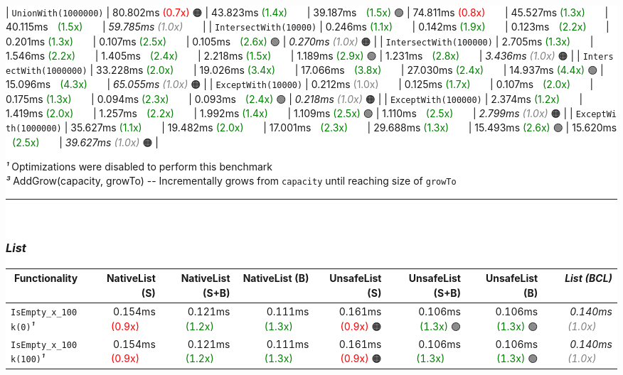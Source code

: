 | `UnionWith(1000000)` | 80.802ms <span style="color:red">(0.7x)</span>&nbsp;🟠 | 43.823ms <span style="color:green">(1.4x)</span>&nbsp;&nbsp;&nbsp;&nbsp;&nbsp;&nbsp; | 39.187ms  <span style="color:green">(1.5x)</span>&nbsp;🟢 | 74.811ms <span style="color:red">(0.8x)</span>&nbsp;&nbsp;&nbsp;&nbsp;&nbsp;&nbsp; | 45.527ms <span style="color:green">(1.3x)</span>&nbsp;&nbsp;&nbsp;&nbsp;&nbsp;&nbsp; | 40.115ms  <span style="color:green">(1.5x)</span>&nbsp;&nbsp;&nbsp;&nbsp;&nbsp;&nbsp; | *59.785ms <span style="color:grey">(1.0x)</span>*&nbsp;&nbsp;&nbsp;&nbsp;&nbsp;&nbsp; |
| `IntersectWith(10000)` | 0.246ms <span style="color:green">(1.1x)</span>&nbsp;&nbsp;&nbsp;&nbsp;&nbsp;&nbsp; | 0.142ms <span style="color:green">(1.9x)</span>&nbsp;&nbsp;&nbsp;&nbsp;&nbsp;&nbsp; | 0.123ms  <span style="color:green">(2.2x)</span>&nbsp;&nbsp;&nbsp;&nbsp;&nbsp;&nbsp; | 0.201ms <span style="color:green">(1.3x)</span>&nbsp;&nbsp;&nbsp;&nbsp;&nbsp;&nbsp; | 0.107ms <span style="color:green">(2.5x)</span>&nbsp;&nbsp;&nbsp;&nbsp;&nbsp;&nbsp; | 0.105ms  <span style="color:green">(2.6x)</span>&nbsp;🟢 | *0.270ms <span style="color:grey">(1.0x)</span>*&nbsp;🟠 |
| `IntersectWith(100000)` | 2.705ms <span style="color:green">(1.3x)</span>&nbsp;&nbsp;&nbsp;&nbsp;&nbsp;&nbsp; | 1.546ms <span style="color:green">(2.2x)</span>&nbsp;&nbsp;&nbsp;&nbsp;&nbsp;&nbsp; | 1.405ms  <span style="color:green">(2.4x)</span>&nbsp;&nbsp;&nbsp;&nbsp;&nbsp;&nbsp; | 2.218ms <span style="color:green">(1.5x)</span>&nbsp;&nbsp;&nbsp;&nbsp;&nbsp;&nbsp; | 1.189ms <span style="color:green">(2.9x)</span>&nbsp;🟢 | 1.231ms  <span style="color:green">(2.8x)</span>&nbsp;&nbsp;&nbsp;&nbsp;&nbsp;&nbsp; | *3.436ms <span style="color:grey">(1.0x)</span>*&nbsp;🟠 |
| `IntersectWith(1000000)` | 33.228ms <span style="color:green">(2.0x)</span>&nbsp;&nbsp;&nbsp;&nbsp;&nbsp;&nbsp; | 19.026ms <span style="color:green">(3.4x)</span>&nbsp;&nbsp;&nbsp;&nbsp;&nbsp;&nbsp; | 17.066ms  <span style="color:green">(3.8x)</span>&nbsp;&nbsp;&nbsp;&nbsp;&nbsp;&nbsp; | 27.030ms <span style="color:green">(2.4x)</span>&nbsp;&nbsp;&nbsp;&nbsp;&nbsp;&nbsp; | 14.937ms <span style="color:green">(4.4x)</span>&nbsp;🟢 | 15.096ms  <span style="color:green">(4.3x)</span>&nbsp;&nbsp;&nbsp;&nbsp;&nbsp;&nbsp; | *65.055ms <span style="color:grey">(1.0x)</span>*&nbsp;🟠 |
| `ExceptWith(10000)` | 0.212ms <span style="color:grey">(1.0x)</span>&nbsp;&nbsp;&nbsp;&nbsp;&nbsp;&nbsp; | 0.125ms <span style="color:green">(1.7x)</span>&nbsp;&nbsp;&nbsp;&nbsp;&nbsp;&nbsp; | 0.107ms  <span style="color:green">(2.0x)</span>&nbsp;&nbsp;&nbsp;&nbsp;&nbsp;&nbsp; | 0.175ms <span style="color:green">(1.3x)</span>&nbsp;&nbsp;&nbsp;&nbsp;&nbsp;&nbsp; | 0.094ms <span style="color:green">(2.3x)</span>&nbsp;&nbsp;&nbsp;&nbsp;&nbsp;&nbsp; | 0.093ms  <span style="color:green">(2.4x)</span>&nbsp;🟢 | *0.218ms <span style="color:grey">(1.0x)</span>*&nbsp;🟠 |
| `ExceptWith(100000)` | 2.374ms <span style="color:green">(1.2x)</span>&nbsp;&nbsp;&nbsp;&nbsp;&nbsp;&nbsp; | 1.419ms <span style="color:green">(2.0x)</span>&nbsp;&nbsp;&nbsp;&nbsp;&nbsp;&nbsp; | 1.257ms  <span style="color:green">(2.2x)</span>&nbsp;&nbsp;&nbsp;&nbsp;&nbsp;&nbsp; | 1.992ms <span style="color:green">(1.4x)</span>&nbsp;&nbsp;&nbsp;&nbsp;&nbsp;&nbsp; | 1.109ms <span style="color:green">(2.5x)</span>&nbsp;🟢 | 1.110ms  <span style="color:green">(2.5x)</span>&nbsp;&nbsp;&nbsp;&nbsp;&nbsp;&nbsp; | *2.799ms <span style="color:grey">(1.0x)</span>*&nbsp;🟠 |
| `ExceptWith(1000000)` | 35.627ms <span style="color:green">(1.1x)</span>&nbsp;&nbsp;&nbsp;&nbsp;&nbsp;&nbsp; | 19.482ms <span style="color:green">(2.0x)</span>&nbsp;&nbsp;&nbsp;&nbsp;&nbsp;&nbsp; | 17.001ms  <span style="color:green">(2.3x)</span>&nbsp;&nbsp;&nbsp;&nbsp;&nbsp;&nbsp; | 29.688ms <span style="color:green">(1.3x)</span>&nbsp;&nbsp;&nbsp;&nbsp;&nbsp;&nbsp; | 15.493ms <span style="color:green">(2.6x)</span>&nbsp;🟢 | 15.620ms  <span style="color:green">(2.5x)</span>&nbsp;&nbsp;&nbsp;&nbsp;&nbsp;&nbsp; | *39.627ms <span style="color:grey">(1.0x)</span>*&nbsp;🟠 |

*¹* Optimizations were disabled to perform this benchmark<br/>
*³* AddGrow(capacity, growTo) -- Incrementally grows from `capacity` until reaching size of `growTo`<br/>

---
<br/>

### *List*

| Functionality | NativeList (S) | NativeList (S+B) | NativeList (B) | UnsafeList (S) | UnsafeList (S+B) | UnsafeList (B) | *List (BCL)* |
|---|--:|--:|--:|--:|--:|--:|--:|
| `IsEmpty_x_100k(0)`*¹* | 0.154ms <span style="color:red">(0.9x)</span>&nbsp;&nbsp;&nbsp;&nbsp;&nbsp;&nbsp; | 0.121ms <span style="color:green">(1.2x)</span>&nbsp;&nbsp;&nbsp;&nbsp;&nbsp;&nbsp; | 0.111ms  <span style="color:green">(1.3x)</span>&nbsp;&nbsp;&nbsp;&nbsp;&nbsp;&nbsp; | 0.161ms <span style="color:red">(0.9x)</span>&nbsp;🟠 | 0.106ms  <span style="color:green">(1.3x)</span>&nbsp;🟢 | 0.106ms  <span style="color:green">(1.3x)</span>&nbsp;🟢 | *0.140ms <span style="color:grey">(1.0x)</span>*&nbsp;&nbsp;&nbsp;&nbsp;&nbsp;&nbsp; |
| `IsEmpty_x_100k(100)`*¹* | 0.154ms <span style="color:red">(0.9x)</span>&nbsp;&nbsp;&nbsp;&nbsp;&nbsp;&nbsp; | 0.121ms <span style="color:green">(1.2x)</span>&nbsp;&nbsp;&nbsp;&nbsp;&nbsp;&nbsp; | 0.111ms  <span style="color:green">(1.3x)</span>&nbsp;&nbsp;&nbsp;&nbsp;&nbsp;&nbsp; | 0.161ms <span style="color:red">(0.9x)</span>&nbsp;🟠 | 0.106ms  <span style="color:green">(1.3x)</span>&nbsp;&nbsp;&nbsp;&nbsp;&nbsp;&nbsp; | 0.106ms  <span style="color:green">(1.3x)</span>&nbsp;🟢 | *0.140ms <span style="color:grey">(1.0x)</span>*&nbsp;&nbsp;&nbsp;&nbsp;&nbsp;&nbsp; |